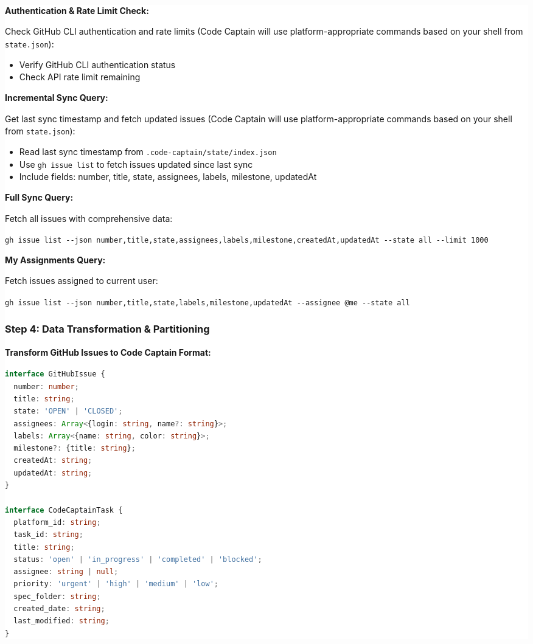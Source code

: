 **Authentication & Rate Limit Check:**

Check GitHub CLI authentication and rate limits (Code Captain will use platform-appropriate commands based on your shell from `state.json`):
- Verify GitHub CLI authentication status
- Check API rate limit remaining

**Incremental Sync Query:**

Get last sync timestamp and fetch updated issues (Code Captain will use platform-appropriate commands based on your shell from `state.json`):
- Read last sync timestamp from `.code-captain/state/index.json`
- Use `gh issue list` to fetch issues updated since last sync
- Include fields: number, title, state, assignees, labels, milestone, updatedAt

**Full Sync Query:**

Fetch all issues with comprehensive data:
```
gh issue list --json number,title,state,assignees,labels,milestone,createdAt,updatedAt --state all --limit 1000
```

**My Assignments Query:**

Fetch issues assigned to current user:
```
gh issue list --json number,title,state,labels,milestone,updatedAt --assignee @me --state all
```

### Step 4: Data Transformation & Partitioning

**Transform GitHub Issues to Code Captain Format:**

```typescript
interface GitHubIssue {
  number: number;
  title: string;
  state: 'OPEN' | 'CLOSED';
  assignees: Array<{login: string, name?: string}>;
  labels: Array<{name: string, color: string}>;
  milestone?: {title: string};
  createdAt: string;
  updatedAt: string;
}

interface CodeCaptainTask {
  platform_id: string;
  task_id: string;
  title: string;
  status: 'open' | 'in_progress' | 'completed' | 'blocked';
  assignee: string | null;
  priority: 'urgent' | 'high' | 'medium' | 'low';
  spec_folder: string;
  created_date: string;
  last_modified: string;
}
```

